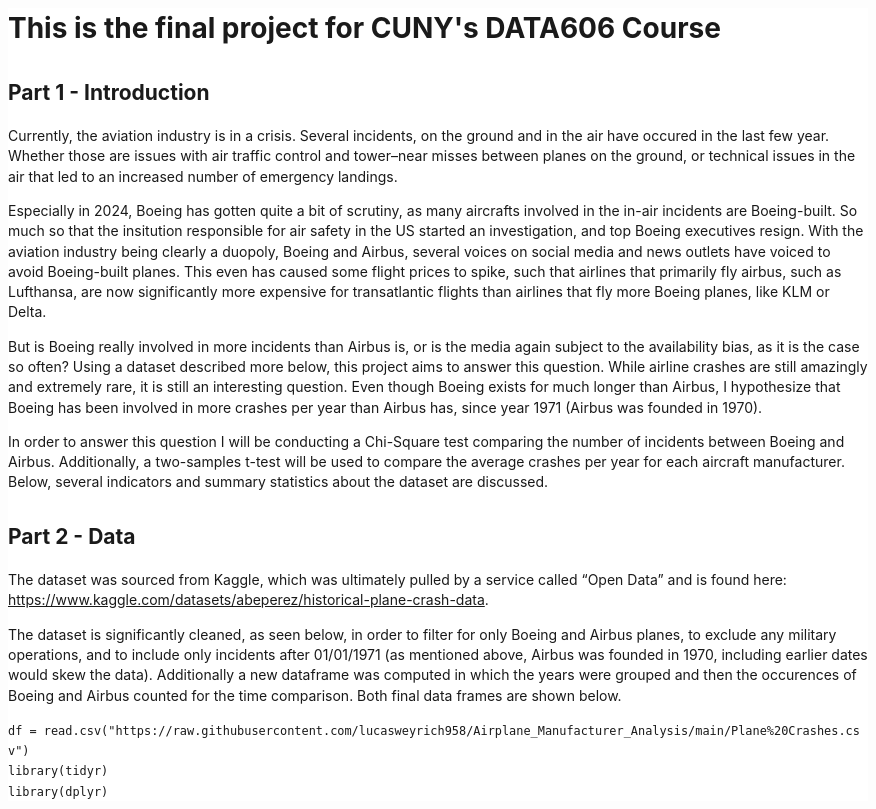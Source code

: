 # This is the final project for CUNY's DATA606 Course
## Part 1 - Introduction

Currently, the aviation industry is in a crisis. Several incidents, on
the ground and in the air have occured in the last few year. Whether
those are issues with air traffic control and tower–near misses between
planes on the ground, or technical issues in the air that led to an
increased number of emergency landings.

Especially in 2024, Boeing has gotten quite a bit of scrutiny, as many
aircrafts involved in the in-air incidents are Boeing-built. So much so
that the insitution responsible for air safety in the US started an
investigation, and top Boeing executives resign. With the aviation
industry being clearly a duopoly, Boeing and Airbus, several voices on
social media and news outlets have voiced to avoid Boeing-built planes.
This even has caused some flight prices to spike, such that airlines
that primarily fly airbus, such as Lufthansa, are now significantly more
expensive for transatlantic flights than airlines that fly more Boeing
planes, like KLM or Delta.

But is Boeing really involved in more incidents than Airbus is, or is
the media again subject to the availability bias, as it is the case so
often? Using a dataset described more below, this project aims to answer
this question. While airline crashes are still amazingly and extremely
rare, it is still an interesting question. Even though Boeing exists for
much longer than Airbus, I hypothesize that Boeing has been involved in
more crashes per year than Airbus has, since year 1971 (Airbus was
founded in 1970).

In order to answer this question I will be conducting a Chi-Square test
comparing the number of incidents between Boeing and Airbus.
Additionally, a two-samples t-test will be used to compare the average
crashes per year for each aircraft manufacturer. Below, several
indicators and summary statistics about the dataset are discussed.

## Part 2 - Data

The dataset was sourced from Kaggle, which was ultimately pulled by a
service called “Open Data” and is found here:
<https://www.kaggle.com/datasets/abeperez/historical-plane-crash-data>.

The dataset is significantly cleaned, as seen below, in order to filter
for only Boeing and Airbus planes, to exclude any military operations,
and to include only incidents after 01/01/1971 (as mentioned above,
Airbus was founded in 1970, including earlier dates would skew the
data). Additionally a new dataframe was computed in which the years were
grouped and then the occurences of Boeing and Airbus counted for the
time comparison. Both final data frames are shown below.

    df = read.csv("https://raw.githubusercontent.com/lucasweyrich958/Airplane_Manufacturer_Analysis/main/Plane%20Crashes.csv")
    library(tidyr)
    library(dplyr)
